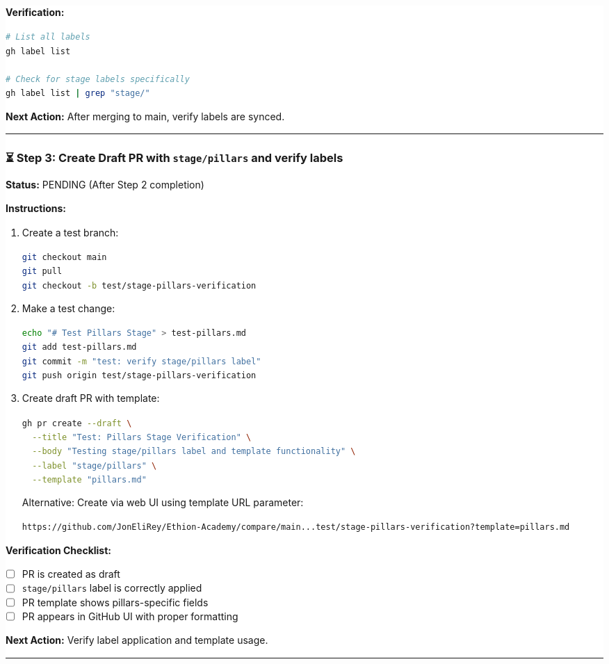 **Verification:**
```bash
# List all labels
gh label list

# Check for stage labels specifically
gh label list | grep "stage/"
```

**Next Action:** After merging to main, verify labels are synced.

---

### ⏳ Step 3: Create Draft PR with `stage/pillars` and verify labels

**Status:** PENDING (After Step 2 completion)

**Instructions:**

1. Create a test branch:
   ```bash
   git checkout main
   git pull
   git checkout -b test/stage-pillars-verification
   ```

2. Make a test change:
   ```bash
   echo "# Test Pillars Stage" > test-pillars.md
   git add test-pillars.md
   git commit -m "test: verify stage/pillars label"
   git push origin test/stage-pillars-verification
   ```

3. Create draft PR with template:
   ```bash
   gh pr create --draft \
     --title "Test: Pillars Stage Verification" \
     --body "Testing stage/pillars label and template functionality" \
     --label "stage/pillars" \
     --template "pillars.md"
   ```

   Alternative: Create via web UI using template URL parameter:
   ```
   https://github.com/JonEliRey/Ethion-Academy/compare/main...test/stage-pillars-verification?template=pillars.md
   ```

**Verification Checklist:**
- [ ] PR is created as draft
- [ ] `stage/pillars` label is correctly applied
- [ ] PR template shows pillars-specific fields
- [ ] PR appears in GitHub UI with proper formatting

**Next Action:** Verify label application and template usage.

---